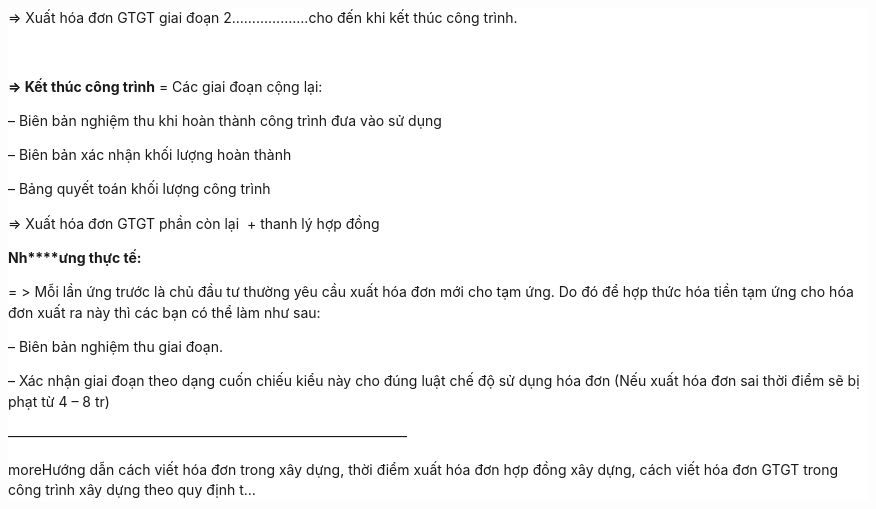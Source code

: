 => Xuất hóa đơn GTGT giai đoạn 2……………….cho đến khi kết thúc công trình.  

   

**=> Kết thúc công trình** = Các giai đoạn cộng lại:  

– Biên bản nghiệm thu khi hoàn thành công trình đưa vào sử dụng  

– Biên bản xác nhận khối lượng hoàn thành  

– Bảng quyết toán khối lượng công trình  

=> Xuất hóa đơn GTGT phần còn lại  + thanh lý hợp đồng


**Nh****ưng thực tế:**  

= > Mỗi lần ứng trước là chủ đầu tư thường yêu cầu xuất hóa đơn mới cho tạm ứng. Do đó để hợp thức hóa tiền tạm ứng cho hóa đơn xuất ra này thì các bạn có thể làm như sau:  

– Biên bản nghiệm thu giai đoạn.  

– Xác nhận giai đoạn theo dạng cuốn chiếu kiểu này cho đúng luật chế độ sử dụng hóa đơn (Nếu xuất hóa đơn sai thời điểm sẽ bị phạt từ 4 – 8 tr)





 ————————————————————————————–  




moreHướng dẫn cách viết hóa đơn trong xây dựng, thời điểm xuất hóa đơn hợp đồng xây dựng, cách viết hóa đơn GTGT trong công trình xây dựng theo quy định t…

